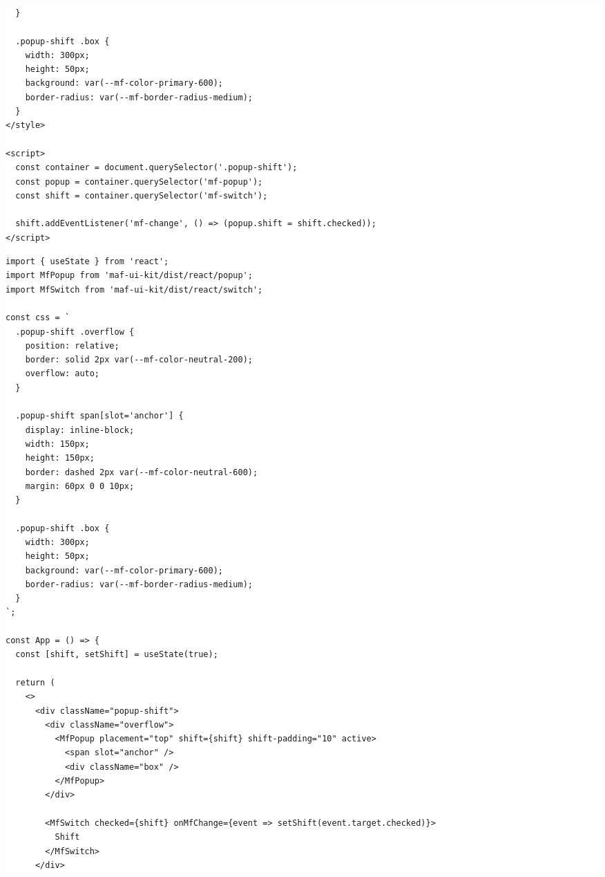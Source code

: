```html:preview
  }

  .popup-shift .box {
    width: 300px;
    height: 50px;
    background: var(--mf-color-primary-600);
    border-radius: var(--mf-border-radius-medium);
  }
</style>

<script>
  const container = document.querySelector('.popup-shift');
  const popup = container.querySelector('mf-popup');
  const shift = container.querySelector('mf-switch');

  shift.addEventListener('mf-change', () => (popup.shift = shift.checked));
</script>
```

```jsx:react
import { useState } from 'react';
import MfPopup from 'maf-ui-kit/dist/react/popup';
import MfSwitch from 'maf-ui-kit/dist/react/switch';

const css = `
  .popup-shift .overflow {
    position: relative;
    border: solid 2px var(--mf-color-neutral-200);
    overflow: auto;
  }

  .popup-shift span[slot='anchor'] {
    display: inline-block;
    width: 150px;
    height: 150px;
    border: dashed 2px var(--mf-color-neutral-600);
    margin: 60px 0 0 10px;
  }

  .popup-shift .box {
    width: 300px;
    height: 50px;
    background: var(--mf-color-primary-600);
    border-radius: var(--mf-border-radius-medium);
  }
`;

const App = () => {
  const [shift, setShift] = useState(true);

  return (
    <>
      <div className="popup-shift">
        <div className="overflow">
          <MfPopup placement="top" shift={shift} shift-padding="10" active>
            <span slot="anchor" />
            <div className="box" />
          </MfPopup>
        </div>

        <MfSwitch checked={shift} onMfChange={event => setShift(event.target.checked)}>
          Shift
        </MfSwitch>
      </div>
```
